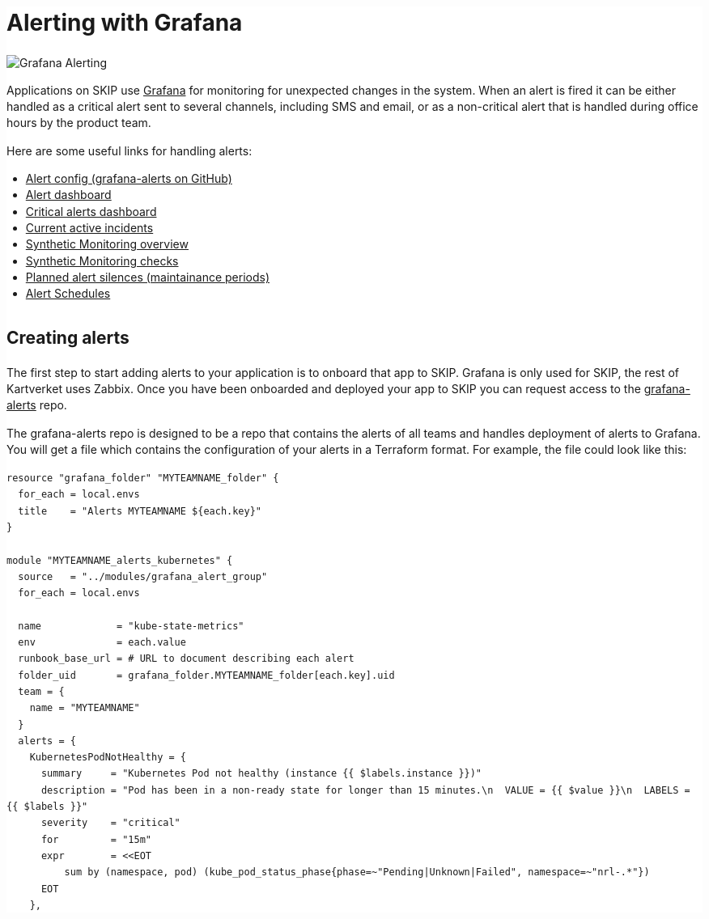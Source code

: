 # Alerting with Grafana

![Grafana Alerting](images/alerting_with_grafana_header.png)

Applications on SKIP use [Grafana](https://grafana.com/) for monitoring for unexpected changes in the system. When an alert is fired it can be either handled as a critical alert sent to several channels, including SMS and email, or as a non-critical alert that is handled during office hours by the product team.

Here are some useful links for handling alerts:

- [Alert config (grafana-alerts on GitHub)](https://github.com/kartverket/grafana-alerts)
- [Alert dashboard](https://monitoring.kartverket.cloud/alerting/list?view=state)
- [Critical alerts dashboard](https://monitoring.kartverket.cloud/d/dd79f2b5-feca-45ff-9396-f67d22adc3c5/alerts?orgId=1)
- [Current active incidents](https://monitoring.kartverket.cloud/a/grafana-oncall-app/alert-groups)
- [Synthetic Monitoring overview](https://monitoring.kartverket.cloud/d/fU-WBSqWz/synthetic-monitoring-summary?dashboard=summary&orgId=1)
- [Synthetic Monitoring checks](https://monitoring.kartverket.cloud/a/grafana-synthetic-monitoring-app/checks)
- [Planned alert silences (maintainance periods)](https://monitoring.kartverket.cloud/alerting/silences)
- [Alert Schedules](https://monitoring.kartverket.cloud/a/grafana-oncall-app/schedules?p=1)

## Creating alerts

The first step to start adding alerts to your application is to onboard that app to SKIP. Grafana is only used for SKIP, the rest of Kartverket uses Zabbix. Once you have been onboarded and deployed your app to SKIP you can request access to the [grafana-alerts](https://github.com/kartverket/grafana-alerts) repo.

The grafana-alerts repo is designed to be a repo that contains the alerts of all teams and handles deployment of alerts to Grafana. You will get a file which contains the configuration of your alerts in a Terraform format. For example, the file could look like this:

```hcl
resource "grafana_folder" "MYTEAMNAME_folder" {
  for_each = local.envs
  title    = "Alerts MYTEAMNAME ${each.key}"
}

module "MYTEAMNAME_alerts_kubernetes" {
  source   = "../modules/grafana_alert_group"
  for_each = local.envs

  name             = "kube-state-metrics"
  env              = each.value
  runbook_base_url = # URL to document describing each alert
  folder_uid       = grafana_folder.MYTEAMNAME_folder[each.key].uid
  team = {
    name = "MYTEAMNAME"
  }
  alerts = {
    KubernetesPodNotHealthy = {
      summary     = "Kubernetes Pod not healthy (instance {{ $labels.instance }})"
      description = "Pod has been in a non-ready state for longer than 15 minutes.\n  VALUE = {{ $value }}\n  LABELS = {{ $labels }}"
      severity    = "critical"
      for         = "15m"
      expr        = <<EOT
          sum by (namespace, pod) (kube_pod_status_phase{phase=~"Pending|Unknown|Failed", namespace=~"nrl-.*"})
      EOT
    },
```